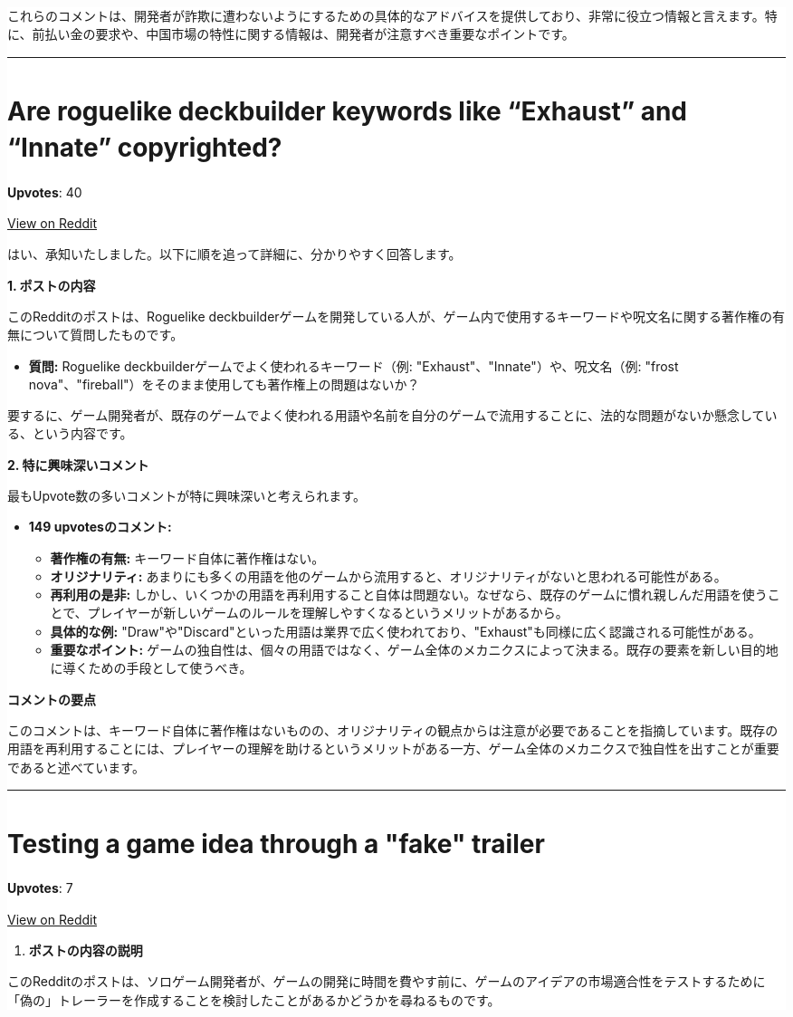 これらのコメントは、開発者が詐欺に遭わないようにするための具体的なアドバイスを提供しており、非常に役立つ情報と言えます。特に、前払い金の要求や、中国市場の特性に関する情報は、開発者が注意すべき重要なポイントです。


---

# Are roguelike deckbuilder keywords like “Exhaust” and “Innate” copyrighted?

**Upvotes**: 40



[View on Reddit](https://www.reddit.com/r/gamedev/comments/1jdwncd/are_roguelike_deckbuilder_keywords_like_exhaust/)

はい、承知いたしました。以下に順を追って詳細に、分かりやすく回答します。

**1. ポストの内容**

このRedditのポストは、Roguelike deckbuilderゲームを開発している人が、ゲーム内で使用するキーワードや呪文名に関する著作権の有無について質問したものです。

*   **質問:** Roguelike deckbuilderゲームでよく使われるキーワード（例: "Exhaust"、"Innate"）や、呪文名（例: "frost nova"、"fireball"）をそのまま使用しても著作権上の問題はないか？

要するに、ゲーム開発者が、既存のゲームでよく使われる用語や名前を自分のゲームで流用することに、法的な問題がないか懸念している、という内容です。

**2. 特に興味深いコメント**

最もUpvote数の多いコメントが特に興味深いと考えられます。

*   **149 upvotesのコメント:**

    *   **著作権の有無:** キーワード自体に著作権はない。
    *   **オリジナリティ:** あまりにも多くの用語を他のゲームから流用すると、オリジナリティがないと思われる可能性がある。
    *   **再利用の是非:** しかし、いくつかの用語を再利用すること自体は問題ない。なぜなら、既存のゲームに慣れ親しんだ用語を使うことで、プレイヤーが新しいゲームのルールを理解しやすくなるというメリットがあるから。
    *   **具体的な例:** "Draw"や"Discard"といった用語は業界で広く使われており、"Exhaust"も同様に広く認識される可能性がある。
    *   **重要なポイント:** ゲームの独自性は、個々の用語ではなく、ゲーム全体のメカニクスによって決まる。既存の要素を新しい目的地に導くための手段として使うべき。

**コメントの要点**

このコメントは、キーワード自体に著作権はないものの、オリジナリティの観点からは注意が必要であることを指摘しています。既存の用語を再利用することには、プレイヤーの理解を助けるというメリットがある一方、ゲーム全体のメカニクスで独自性を出すことが重要であると述べています。


---

# Testing a game idea through a "fake" trailer

**Upvotes**: 7



[View on Reddit](https://www.reddit.com/r/gamedev/comments/1je42ja/testing_a_game_idea_through_a_fake_trailer/)

1. **ポストの内容の説明**

このRedditのポストは、ソロゲーム開発者が、ゲームの開発に時間を費やす前に、ゲームのアイデアの市場適合性をテストするために「偽の」トレーラーを作成することを検討したことがあるかどうかを尋ねるものです。
